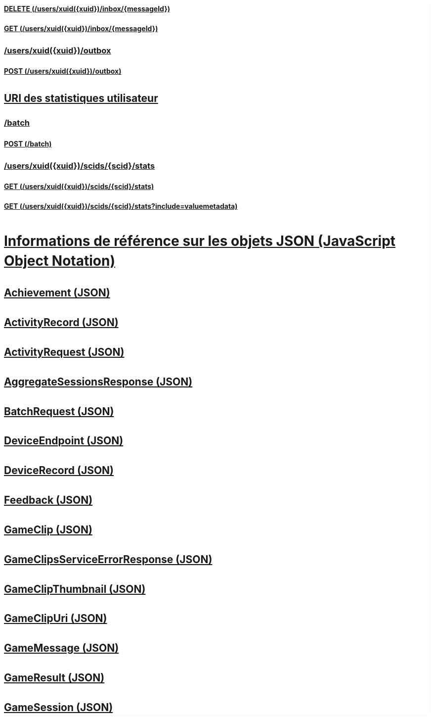 #### [DELETE (/users/xuid({xuid})/inbox/{messageId})](uri/users/uri-usersxuidinboxmessageiddelete.md)
#### [GET (/users/xuid({xuid})/inbox/{messageId})](uri/users/uri-usersxuidinboxmessageidget.md)
### [/users/xuid({xuid})/outbox](uri/users/uri-usersxuidoutbox.md)
#### [POST (/users/xuid({xuid})/outbox)](uri/users/uri-usersxuidoutboxpost.md)
## [URI des statistiques utilisateur](uri/userstats/atoc-reference-userstats.md)
### [/batch](uri/userstats/uri-batch.md)
#### [POST (/batch)](uri/userstats/uri-batchpost.md)
### [/users/xuid({xuid})/scids/{scid}/stats](uri/userstats/uri-usersxuidscidsscidstats.md)
#### [GET (/users/xuid({xuid})/scids/{scid}/stats)](uri/userstats/uri-usersxuidscidsscidstatsget.md)
#### [GET (/users/xuid({xuid})/scids/{scid}/stats?include=valuemetadata)](uri/userstats/uri-usersxuidscidsscidstatsgetvaluemetadata.md)
# [Informations de référence sur les objets JSON (JavaScript Object Notation)](json/atoc-xboxlivews-reference-json.md)
## [Achievement (JSON)](json/json-achievementv2.md)
## [ActivityRecord (JSON)](json/json-activityrecord.md)
## [ActivityRequest (JSON)](json/json-activityrequest.md)
## [AggregateSessionsResponse (JSON)](json/json-aggregatesessionsresponse.md)
## [BatchRequest (JSON)](json/json-batchrequest.md)
## [DeviceEndpoint (JSON)](json/json-deviceendpoint.md)
## [DeviceRecord (JSON)](json/json-devicerecord.md)
## [Feedback (JSON)](json/json-feedback.md)
## [GameClip (JSON)](json/json-gameclip.md)
## [GameClipsServiceErrorResponse (JSON)](json/json-gameclipsserviceerrorresponse.md)
## [GameClipThumbnail (JSON)](json/json-gameclipthumbnail.md)
## [GameClipUri (JSON)](json/json-gameclipuri.md)
## [GameMessage (JSON)](json/json-gamemessage.md)
## [GameResult (JSON)](json/json-gameresult.md)
## [GameSession (JSON)](json/json-gamesession.md)